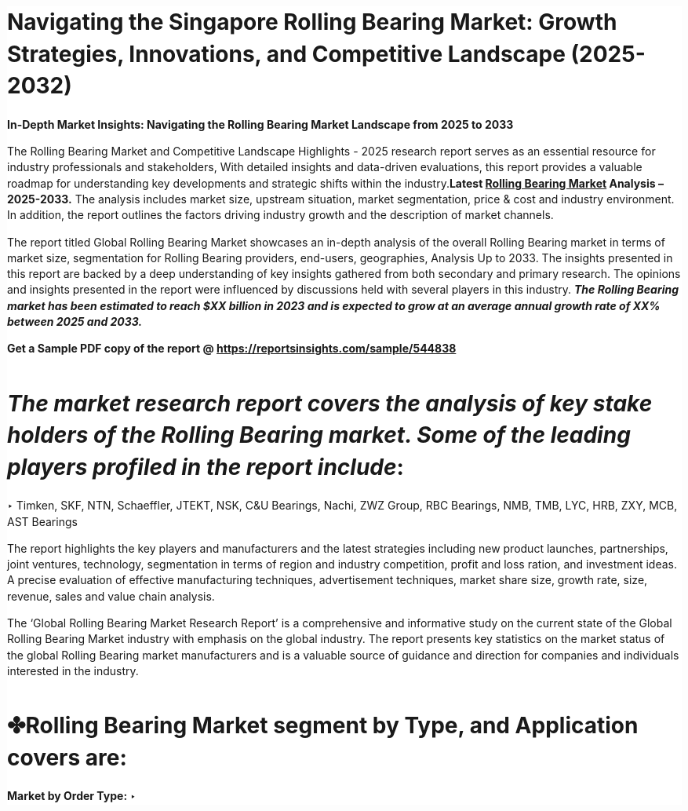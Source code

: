 # Navigating the Singapore Rolling Bearing Market: Growth Strategies, Innovations, and Competitive Landscape (2025-2032)

<strong>In-Depth Market Insights: Navigating the Rolling Bearing Market Landscape from 2025 to 2033</strong></p>

The Rolling Bearing Market and Competitive Landscape Highlights - 2025 research report serves as an essential resource for industry professionals and stakeholders, With detailed insights and data-driven evaluations, this report provides a valuable roadmap for understanding key developments and strategic shifts within the industry.<strong>Latest <a href=https://www.reportsinsights.com/sample/544838>Rolling Bearing Market</a> Analysis – 2025-2033.</strong>  The analysis includes market size, upstream situation, market segmentation, price & cost and industry environment. In addition, the report outlines the factors driving industry growth and the description of market channels.

The report titled Global Rolling Bearing Market showcases an in-depth analysis of the overall Rolling Bearing market in terms of market size, segmentation for Rolling Bearing providers, end-users, geographies, Analysis Up to 2033. The insights presented in this report are backed by a deep understanding of key insights gathered from both secondary and primary research. The opinions and insights presented in the report were influenced by discussions held with several players in this industry. <strong><em>The Rolling Bearing market has been estimated to reach $XX billion in 2023 and is expected to grow at an average annual growth rate of XX% between 2025 and 2033.</em></strong>

<strong>Get a Sample PDF copy of the report @ <a href=https://reportsinsights.com/sample/544838>https://reportsinsights.com/sample/544838</a></strong>

# <strong><em>The market research report covers the analysis of key stake holders of the Rolling Bearing market. Some of the leading players profiled in the report include</em></strong>: 

‣ Timken, SKF, NTN, Schaeffler, JTEKT, NSK, C&U Bearings, Nachi, ZWZ Group, RBC Bearings, NMB, TMB, LYC, HRB, ZXY, MCB, AST Bearings

The report highlights the key players and manufacturers and the latest strategies including new product launches, partnerships, joint ventures, technology, segmentation in terms of region and industry competition, profit and loss ration, and investment ideas. A precise evaluation of effective manufacturing techniques, advertisement techniques, market share size, growth rate, size, revenue, sales and value chain analysis.

The ‘Global Rolling Bearing Market Research Report’ is a comprehensive and informative study on the current state of the Global Rolling Bearing Market industry with emphasis on the global industry. The report presents key statistics on the market status of the global Rolling Bearing market manufacturers and is a valuable source of guidance and direction for companies and individuals interested in the industry.

# <strong>✤Rolling Bearing Market segment by Type, and Application covers are:</strong>

<strong>Market by Order Type: </strong>
‣ 
